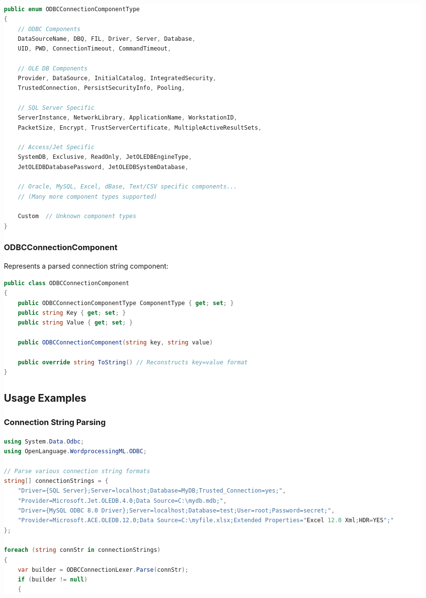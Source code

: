 ```csharp
public enum ODBCConnectionComponentType
{
    // ODBC Components
    DataSourceName, DBQ, FIL, Driver, Server, Database,
    UID, PWD, ConnectionTimeout, CommandTimeout,

    // OLE DB Components
    Provider, DataSource, InitialCatalog, IntegratedSecurity,
    TrustedConnection, PersistSecurityInfo, Pooling,

    // SQL Server Specific
    ServerInstance, NetworkLibrary, ApplicationName, WorkstationID,
    PacketSize, Encrypt, TrustServerCertificate, MultipleActiveResultSets,

    // Access/Jet Specific
    SystemDB, Exclusive, ReadOnly, JetOLEDBEngineType,
    JetOLEDBDatabasePassword, JetOLEDBSystemDatabase,

    // Oracle, MySQL, Excel, dBase, Text/CSV specific components...
    // (Many more component types supported)

    Custom  // Unknown component types
}
```

### ODBCConnectionComponent

Represents a parsed connection string component:

```csharp
public class ODBCConnectionComponent
{
    public ODBCConnectionComponentType ComponentType { get; set; }
    public string Key { get; set; }
    public string Value { get; set; }

    public ODBCConnectionComponent(string key, string value)

    public override string ToString() // Reconstructs key=value format
}
```

## Usage Examples

### Connection String Parsing

```csharp
using System.Data.Odbc;
using OpenLanguage.WordprocessingML.ODBC;

// Parse various connection string formats
string[] connectionStrings = {
    "Driver={SQL Server};Server=localhost;Database=MyDB;Trusted_Connection=yes;",
    "Provider=Microsoft.Jet.OLEDB.4.0;Data Source=C:\mydb.mdb;",
    "Driver={MySQL ODBC 8.0 Driver};Server=localhost;Database=test;User=root;Password=secret;",
    "Provider=Microsoft.ACE.OLEDB.12.0;Data Source=C:\myfile.xlsx;Extended Properties="Excel 12.0 Xml;HDR=YES";"
};

foreach (string connStr in connectionStrings)
{
    var builder = ODBCConnectionLexer.Parse(connStr);
    if (builder != null)
    {
```